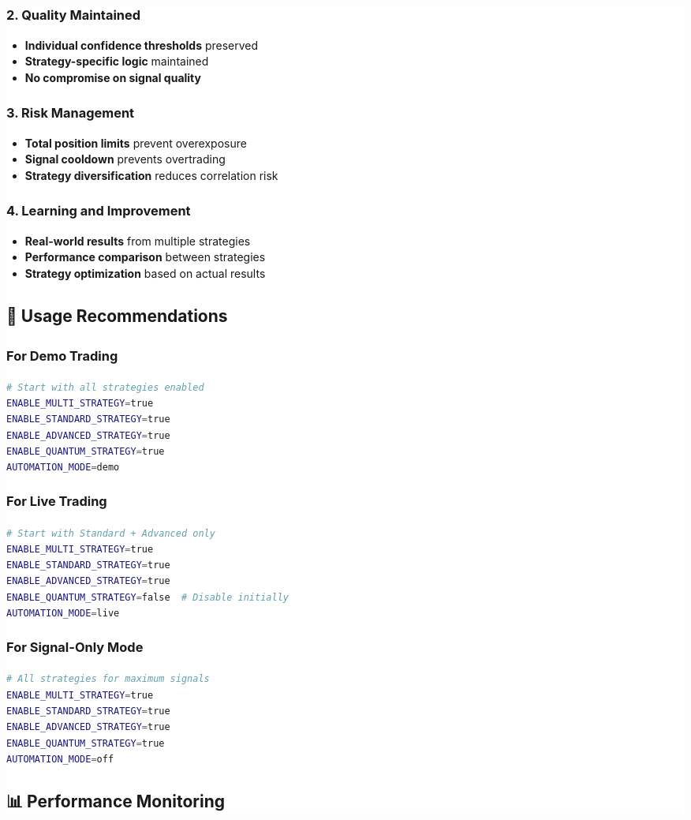 ### **2. Quality Maintained**
- **Individual confidence thresholds** preserved
- **Strategy-specific logic** maintained
- **No compromise on signal quality**

### **3. Risk Management**
- **Total position limits** prevent overexposure
- **Signal cooldown** prevents overtrading
- **Strategy diversification** reduces correlation risk

### **4. Learning and Improvement**
- **Real-world results** from multiple strategies
- **Performance comparison** between strategies
- **Strategy optimization** based on actual results

## 🎯 **Usage Recommendations**

### **For Demo Trading**
```bash
# Start with all strategies enabled
ENABLE_MULTI_STRATEGY=true
ENABLE_STANDARD_STRATEGY=true
ENABLE_ADVANCED_STRATEGY=true
ENABLE_QUANTUM_STRATEGY=true
AUTOMATION_MODE=demo
```

### **For Live Trading**
```bash
# Start with Standard + Advanced only
ENABLE_MULTI_STRATEGY=true
ENABLE_STANDARD_STRATEGY=true
ENABLE_ADVANCED_STRATEGY=true
ENABLE_QUANTUM_STRATEGY=false  # Disable initially
AUTOMATION_MODE=live
```

### **For Signal-Only Mode**
```bash
# All strategies for maximum signals
ENABLE_MULTI_STRATEGY=true
ENABLE_STANDARD_STRATEGY=true
ENABLE_ADVANCED_STRATEGY=true
ENABLE_QUANTUM_STRATEGY=true
AUTOMATION_MODE=off
```

## 📊 **Performance Monitoring**
